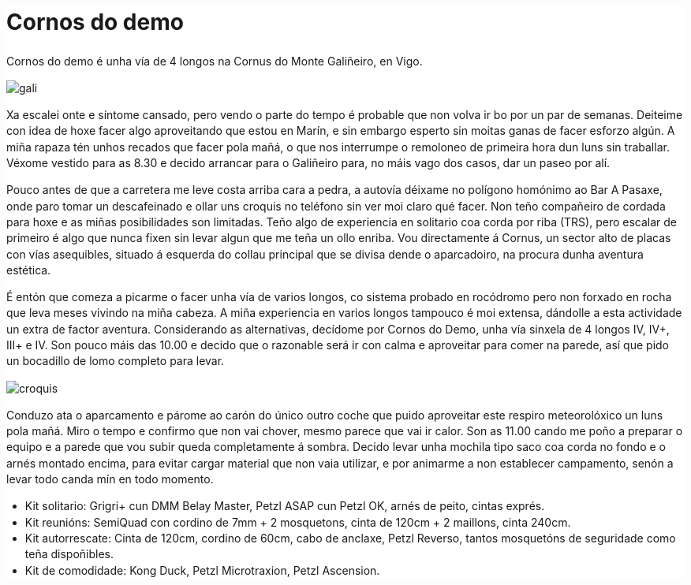 # Cornos do demo

Cornos do demo é unha vía de 4 longos na Cornus do Monte Galiñeiro, en Vigo.

![gali](https://github.com/user-attachments/assets/18557a5c-e2fb-4234-bf30-1684cfa72a84)

Xa escalei onte e síntome cansado, pero vendo o parte do tempo é probable
que non volva ir bo por un par de semanas. Deiteime con idea de hoxe facer
algo aproveitando que estou en Marín, e sin embargo esperto sin moitas ganas
de facer esforzo algún. A miña rapaza tén unhos recados que facer pola
mañá, o que nos interrumpe o remoloneo de primeira hora dun luns sin
traballar. Véxome vestido para as 8.30 e decido arrancar para o Galiñeiro
para, no máis vago dos casos, dar un paseo por alí.

Pouco antes de que a carretera me leve costa arriba cara a pedra, a autovía
déixame no polígono homónimo ao Bar A Pasaxe, onde paro tomar un
descafeinado e ollar uns croquis no teléfono sin ver moi claro qué facer.
Non teño compañeiro de cordada para hoxe e as miñas posibilidades son
limitadas. Teño algo de experiencia en solitario coa corda por riba (TRS),
pero escalar de primeiro é algo que nunca fixen sin levar algun que me teña
un ollo enriba. Vou directamente á Cornus, un sector alto de placas con
vías asequibles, situado á esquerda do collau principal que se divisa 
dende o aparcadoiro, na procura dunha aventura estética.

É entón que comeza a picarme o facer unha vía de varios longos, co sistema
probado en rocódromo pero non forxado en rocha que leva meses vivindo na miña
cabeza. A miña experiencia en varios longos tampouco é moi extensa, dándolle
a esta actividade un extra de factor aventura. Considerando as alternativas, 
decídome por Cornos do Demo, unha vía sinxela de 4 longos IV, IV+, III+ e
IV. Son pouco máis das 10.00 e decido que o razonable será ir con calma e
aproveitar para comer na parede, así que pido un bocadillo de lomo completo
para levar.

![croquis](https://github.com/user-attachments/assets/4bc732a3-e3b0-4c15-b1b4-9a0a98abd138)

Conduzo ata o aparcamento e párome ao carón do único outro coche que
puido aproveitar este respiro meteorolóxico un luns pola mañá. Miro o tempo
e confirmo que non vai chover, mesmo parece que vai ir calor. Son as 11.00
cando me poño a preparar o equipo e a parede que vou subir queda completamente
á sombra. Decido levar unha mochila tipo saco coa corda no fondo e o arnés
montado encima, para evitar cargar material que non vaia utilizar, e por
animarme a non establecer campamento, senón a levar todo canda mín en todo
momento. 

- Kit solitario: Grigri+ cun DMM Belay Master, Petzl ASAP cun Petzl OK, arnés
  de peito, cintas exprés.
- Kit reunións: SemiQuad con cordino de 7mm + 2 mosquetons, cinta de 120cm +
  2 maillons, cinta 240cm.
- Kit autorrescate: Cinta de 120cm, cordino de 60cm, cabo de anclaxe, Petzl Reverso, tantos
  mosquetóns de seguridade como teña dispoñibles.
- Kit de comodidade: Kong Duck, Petzl Microtraxion, Petzl Ascension.
